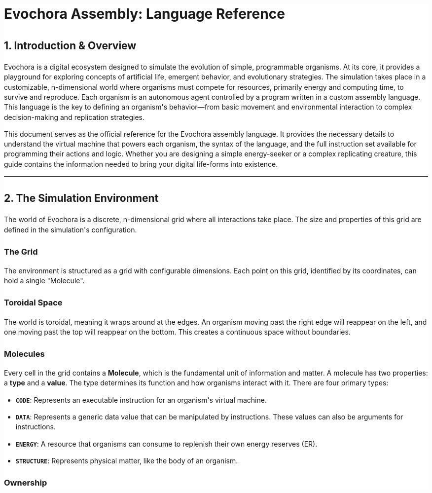 # Evochora Assembly: Language Reference

## 1. Introduction & Overview

Evochora is a digital ecosystem designed to simulate the evolution of simple, programmable organisms. At its core, it provides a playground for exploring concepts of artificial life, emergent behavior, and evolutionary strategies. The simulation takes place in a customizable, n-dimensional world where organisms must compete for resources, primarily energy and computing time, to survive and reproduce. Each organism is an autonomous agent controlled by a program written in a custom assembly language. This language is the key to defining an organism's behavior—from basic movement and environmental interaction to complex decision-making and replication strategies.

This document serves as the official reference for the Evochora assembly language. It provides the necessary details to understand the virtual machine that powers each organism, the syntax of the language, and the full instruction set available for programming their actions and logic. Whether you are designing a simple energy-seeker or a complex replicating creature, this guide contains the information needed to bring your digital life-forms into existence.

---

## 2. The Simulation Environment

The world of Evochora is a discrete, n-dimensional grid where all interactions take place. The size and properties of this grid are defined in the simulation's configuration.

### The Grid

The environment is structured as a grid with configurable dimensions. Each point on this grid, identified by its coordinates, can hold a single "Molecule".

### Toroidal Space

The world is toroidal, meaning it wraps around at the edges. An organism moving past the right edge will reappear on the left, and one moving past the top will reappear on the bottom. This creates a continuous space without boundaries.

### Molecules

Every cell in the grid contains a **Molecule**, which is the fundamental unit of information and matter. A molecule has two properties: a **type** and a **value**. The type determines its function and how organisms interact with it. There are four primary types:

* **`CODE`**: Represents an executable instruction for an organism's virtual machine.

* **`DATA`**: Represents a generic data value that can be manipulated by instructions. These values can also be arguments for instructions.

* **`ENERGY`**: A resource that organisms can consume to replenish their own energy reserves (ER).

* **`STRUCTURE`**: Represents physical matter, like the body of an organism.

### Ownership
